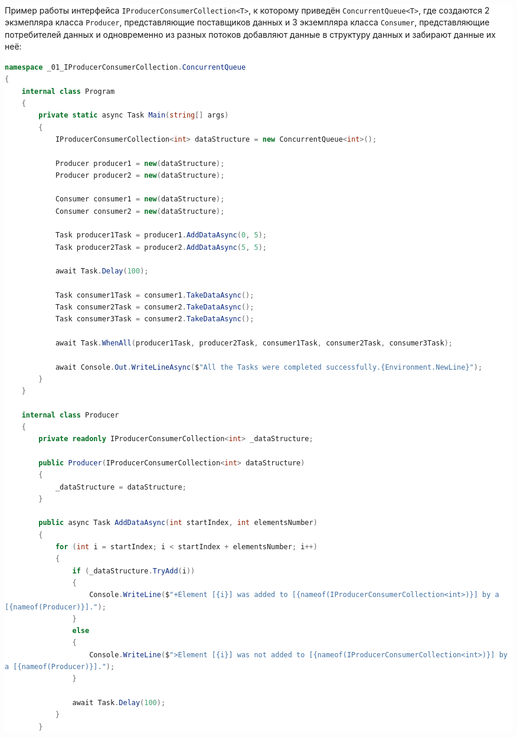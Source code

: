 Пример работы интерфейса ```IProducerConsumerCollection<T>```, к которому приведён ```ConcurrentQueue<T>```, где создаются 2 экзмепляра класса ```Producer```, представляющие поставщиков данных и 3 экземпляра класса ```Consumer```, представляющие потребителей данных и одновременно из разных потоков добавляют данные в структуру данных и забирают данные их неё:

```cs
namespace _01_IProducerConsumerCollection.ConcurrentQueue
{
    internal class Program
    {
        private static async Task Main(string[] args)
        {
            IProducerConsumerCollection<int> dataStructure = new ConcurrentQueue<int>();

            Producer producer1 = new(dataStructure);
            Producer producer2 = new(dataStructure);

            Consumer consumer1 = new(dataStructure);
            Consumer consumer2 = new(dataStructure);

            Task producer1Task = producer1.AddDataAsync(0, 5);
            Task producer2Task = producer2.AddDataAsync(5, 5);

            await Task.Delay(100);

            Task consumer1Task = consumer1.TakeDataAsync();
            Task consumer2Task = consumer2.TakeDataAsync();
            Task consumer3Task = consumer2.TakeDataAsync();

            await Task.WhenAll(producer1Task, producer2Task, consumer1Task, consumer2Task, consumer3Task);

            await Console.Out.WriteLineAsync($"All the Tasks were completed successfully.{Environment.NewLine}");
        }
    }

    internal class Producer
    {
        private readonly IProducerConsumerCollection<int> _dataStructure;

        public Producer(IProducerConsumerCollection<int> dataStructure)
        {
            _dataStructure = dataStructure;
        }

        public async Task AddDataAsync(int startIndex, int elementsNumber)
        {
            for (int i = startIndex; i < startIndex + elementsNumber; i++)
            {
                if (_dataStructure.TryAdd(i))
                {
                    Console.WriteLine($"+Element [{i}] was added to [{nameof(IProducerConsumerCollection<int>)}] by a [{nameof(Producer)}].");
                }
                else
                {
                    Console.WriteLine($">Element [{i}] was not added to [{nameof(IProducerConsumerCollection<int>)}] by a [{nameof(Producer)}].");
                }

                await Task.Delay(100);
            }
        }
```